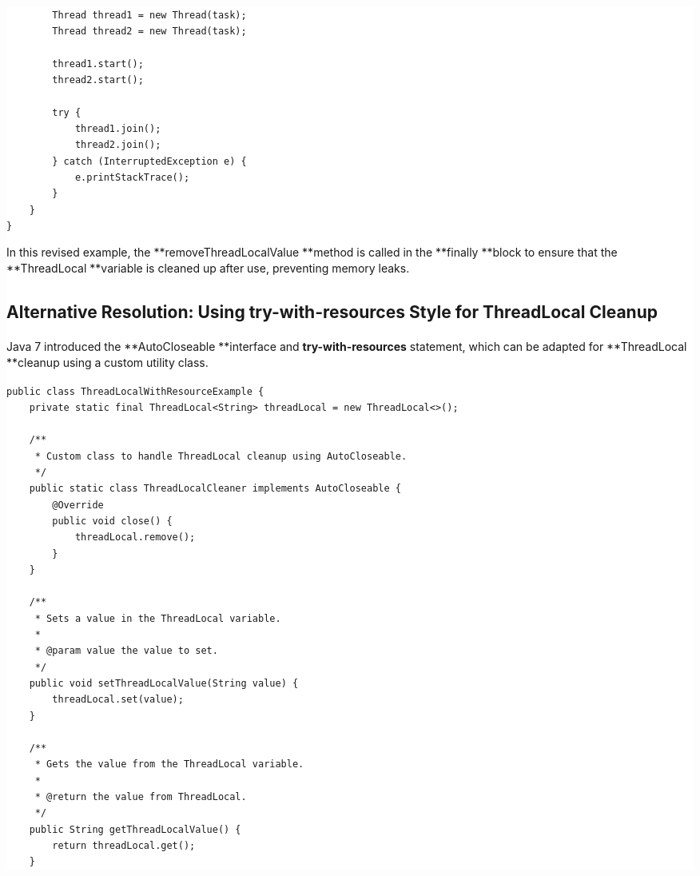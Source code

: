             Thread thread1 = new Thread(task);
            Thread thread2 = new Thread(task);
    
            thread1.start();
            thread2.start();
    
            try {
                thread1.join();
                thread2.join();
            } catch (InterruptedException e) {
                e.printStackTrace();
            }
        }
    }

In this revised example, the **removeThreadLocalValue **method is called in the **finally **block to ensure that the **ThreadLocal **variable is cleaned up after use, preventing memory leaks.

## Alternative Resolution: Using try-with-resources Style for ThreadLocal Cleanup

Java 7 introduced the **AutoCloseable **interface and **try-with-resources** statement, which can be adapted for **ThreadLocal **cleanup using a custom utility class.

    public class ThreadLocalWithResourceExample {
        private static final ThreadLocal<String> threadLocal = new ThreadLocal<>();
    
        /**
         * Custom class to handle ThreadLocal cleanup using AutoCloseable.
         */
        public static class ThreadLocalCleaner implements AutoCloseable {
            @Override
            public void close() {
                threadLocal.remove();
            }
        }
    
        /**
         * Sets a value in the ThreadLocal variable.
         * 
         * @param value the value to set.
         */
        public void setThreadLocalValue(String value) {
            threadLocal.set(value);
        }
    
        /**
         * Gets the value from the ThreadLocal variable.
         * 
         * @return the value from ThreadLocal.
         */
        public String getThreadLocalValue() {
            return threadLocal.get();
        }
    